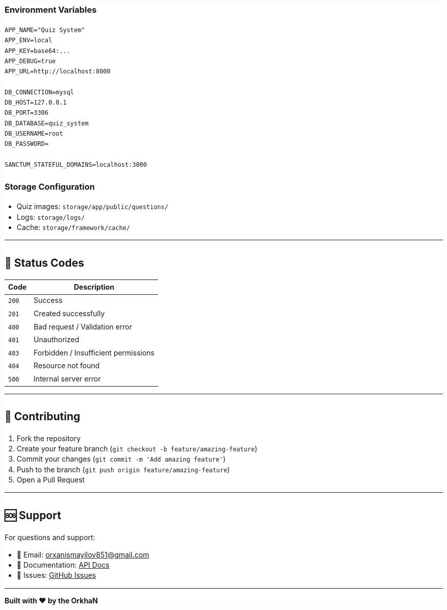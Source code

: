 ### Environment Variables
```env
APP_NAME="Quiz System"
APP_ENV=local
APP_KEY=base64:...
APP_DEBUG=true
APP_URL=http://localhost:8000

DB_CONNECTION=mysql
DB_HOST=127.0.0.1
DB_PORT=3306
DB_DATABASE=quiz_system
DB_USERNAME=root
DB_PASSWORD=

SANCTUM_STATEFUL_DOMAINS=localhost:3000
```

### Storage Configuration
- Quiz images: `storage/app/public/questions/`
- Logs: `storage/logs/`
- Cache: `storage/framework/cache/`

---

## 🚦 Status Codes

| Code | Description |
|------|-------------|
| `200` | Success |
| `201` | Created successfully |
| `400` | Bad request / Validation error |
| `401` | Unauthorized |
| `403` | Forbidden / Insufficient permissions |
| `404` | Resource not found |
| `500` | Internal server error |

---

## 🤝 Contributing

1. Fork the repository
2. Create your feature branch (`git checkout -b feature/amazing-feature`)
3. Commit your changes (`git commit -m 'Add amazing feature'`)
4. Push to the branch (`git push origin feature/amazing-feature`)
5. Open a Pull Request

---

## 🆘 Support

For questions and support:
- 📧 Email: orxanismayilov851@gmail.com
- 📖 Documentation: [API Docs](https://github.com/OrkhanRG/Quiz-RESTful-Api)
- 🐛 Issues: [GitHub Issues](https://github.com/OrkhanRG/Quiz-RESTful-Api/issues)

---

**Built with ❤️ by the OrkhaN**